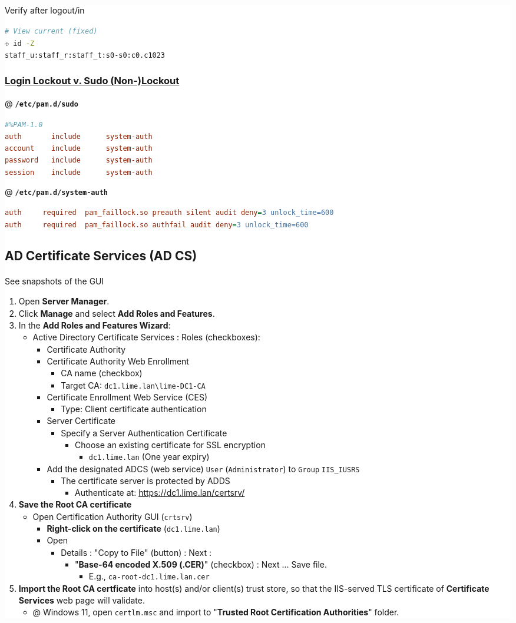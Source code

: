 Verify after logout/in

```bash
# View current (fixed)
☩ id -Z
staff_u:staff_r:staff_t:s0-s0:c0.c1023
```

### [Login Lockout v. Sudo (Non-)Lockout](https://chatgpt.com/share/679e5087-0d8c-8009-949a-c328ff4b5c02)

@ __`/etc/pam.d/sudo`__

```ini
#%PAM-1.0
auth       include      system-auth
account    include      system-auth
password   include      system-auth
session    include      system-auth
```

@ __`/etc/pam.d/system-auth`__

```ini
auth     required  pam_faillock.so preauth silent audit deny=3 unlock_time=600
auth     required  pam_faillock.so authfail audit deny=3 unlock_time=600
```

## AD Certificate Services (AD CS)

See snapshots of the GUI

1. Open **Server Manager**.
2. Click **Manage** and select **Add Roles and Features**.
3. In the **Add Roles and Features Wizard**:
    - Active Directory Certificate Services : Roles (checkboxes):
        - Certificate Authority
        - Certificate Authority Web Enrollment
            - CA name (checkbox)
            - Target CA: `dc1.lime.lan\lime-DC1-CA`
        - Certificate Enrollment Web Service (CES)
            - Type: Client certificate authentication 
        - Server Certificate
            - Specify a Server Authentication Certificate
                - Choose an existing certificate for SSL encryption 
                    - `dc1.lime.lan` (One year expiry)
        - Add the designated ADCS (web service) `User` (`Administrator`) to `Group` `IIS_IUSRS`
            - The certificate server is protected by ADDS
                - Authenticate at: https://dc1.lime.lan/certsrv/
4. __Save the Root CA certificate__
    - Open Certification Authority GUI (`crtsrv`)
        - __Right-click on the certificate__ (`dc1.lime.lan`)
        - Open
            - Details : "Copy to File" (button) : Next : 
                - "__Base-64 encoded X.509 (.CER)__" (checkbox) : Next ... Save file.
                    - E.g., `ca-root-dc1.lime.lan.cer`
5. __Import the Root CA certficate__ into host(s) and/or client(s) trust store, 
   so that the IIS-served TLS certificate of __Certificate Services__ web page will validate. 
    - @ Windows 11, open `certlm.msc` and import to "__Trusted Root Certification Authorities__" folder.
